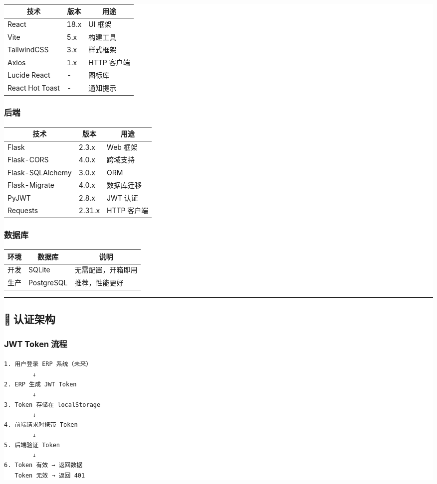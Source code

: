 | 技术 | 版本 | 用途 |
|------|------|------|
| React | 18.x | UI 框架 |
| Vite | 5.x | 构建工具 |
| TailwindCSS | 3.x | 样式框架 |
| Axios | 1.x | HTTP 客户端 |
| Lucide React | - | 图标库 |
| React Hot Toast | - | 通知提示 |

### 后端

| 技术 | 版本 | 用途 |
|------|------|------|
| Flask | 2.3.x | Web 框架 |
| Flask-CORS | 4.0.x | 跨域支持 |
| Flask-SQLAlchemy | 3.0.x | ORM |
| Flask-Migrate | 4.0.x | 数据库迁移 |
| PyJWT | 2.8.x | JWT 认证 |
| Requests | 2.31.x | HTTP 客户端 |

### 数据库

| 环境 | 数据库 | 说明 |
|------|--------|------|
| 开发 | SQLite | 无需配置，开箱即用 |
| 生产 | PostgreSQL | 推荐，性能更好 |

---

## 🔐 认证架构

### JWT Token 流程

```
1. 用户登录 ERP 系统（未来）
        ↓
2. ERP 生成 JWT Token
        ↓
3. Token 存储在 localStorage
        ↓
4. 前端请求时携带 Token
        ↓
5. 后端验证 Token
        ↓
6. Token 有效 → 返回数据
   Token 无效 → 返回 401
```
